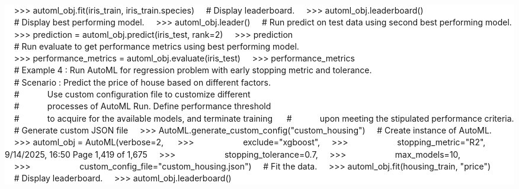     >>> automl_obj.fit(iris_train, iris_train.species)
    # Display leaderboard.
    >>> automl_obj.leaderboard()
    # Display best performing model.
    >>> automl_obj.leader()
    # Run predict on test data using second best performing model.
    >>> prediction = automl_obj.predict(iris_test, rank=2)
    >>> prediction
    # Run evaluate to get performance metrics using best performing model.
    >>> performance_metrics = automl_obj.evaluate(iris_test)
    >>> performance_metrics
    # Example 4 : Run AutoML for regression problem with early stopping metric and tolerance.
    # Scenario : Predict the price of house based on different factors. 
    #            Use custom configuration file to customize different 
    #            processes of AutoML Run. Define performance threshold
    #            to acquire for the available models, and terminate training 
    #            upon meeting the stipulated performance criteria.
    # Generate custom JSON file
    >>> AutoML.generate_custom_config("custom_housing")
    # Create instance of AutoML.
    >>> automl_obj = AutoML(verbose=2, 
    >>>                     exclude="xgboost",
    >>>                     stopping_metric="R2",
9/14/2025, 16:50
Page 1,419 of 1,675
    >>>                     stopping_tolerance=0.7,
    >>>                     max_models=10,
    >>>                     custom_config_file="custom_housing.json")
    # Fit the data.
    >>> automl_obj.fit(housing_train, "price")
    # Display leaderboard.
    >>> automl_obj.leaderboard()